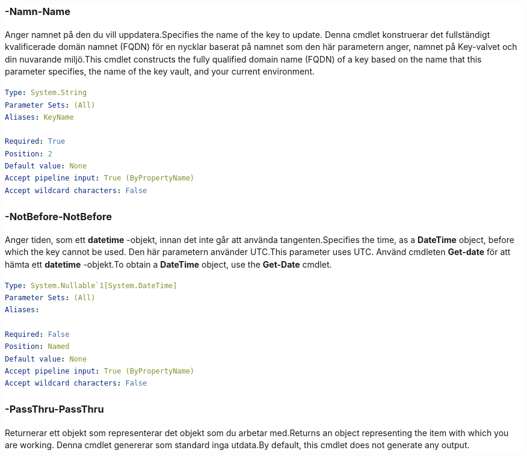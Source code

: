 ### <span data-ttu-id="1e946-144">-Namn</span><span class="sxs-lookup"><span data-stu-id="1e946-144">-Name</span></span>
<span data-ttu-id="1e946-145">Anger namnet på den du vill uppdatera.</span><span class="sxs-lookup"><span data-stu-id="1e946-145">Specifies the name of the key to update.</span></span> <span data-ttu-id="1e946-146">Denna cmdlet konstruerar det fullständigt kvalificerade domän namnet (FQDN) för en nycklar baserat på namnet som den här parametern anger, namnet på Key-valvet och din nuvarande miljö.</span><span class="sxs-lookup"><span data-stu-id="1e946-146">This cmdlet constructs the fully qualified domain name (FQDN) of a key based on the name that this parameter specifies, the name of the key vault, and your current environment.</span></span>

```yaml
Type: System.String
Parameter Sets: (All)
Aliases: KeyName

Required: True
Position: 2
Default value: None
Accept pipeline input: True (ByPropertyName)
Accept wildcard characters: False
```

### <span data-ttu-id="1e946-147">-NotBefore</span><span class="sxs-lookup"><span data-stu-id="1e946-147">-NotBefore</span></span>
<span data-ttu-id="1e946-148">Anger tiden, som ett **datetime** -objekt, innan det inte går att använda tangenten.</span><span class="sxs-lookup"><span data-stu-id="1e946-148">Specifies the time, as a **DateTime** object, before which the key cannot be used.</span></span>
<span data-ttu-id="1e946-149">Den här parametern använder UTC.</span><span class="sxs-lookup"><span data-stu-id="1e946-149">This parameter uses UTC.</span></span>
<span data-ttu-id="1e946-150">Använd cmdleten **Get-date** för att hämta ett **datetime** -objekt.</span><span class="sxs-lookup"><span data-stu-id="1e946-150">To obtain a **DateTime** object, use the **Get-Date** cmdlet.</span></span>

```yaml
Type: System.Nullable`1[System.DateTime]
Parameter Sets: (All)
Aliases: 

Required: False
Position: Named
Default value: None
Accept pipeline input: True (ByPropertyName)
Accept wildcard characters: False
```

### <span data-ttu-id="1e946-151">-PassThru</span><span class="sxs-lookup"><span data-stu-id="1e946-151">-PassThru</span></span>
<span data-ttu-id="1e946-152">Returnerar ett objekt som representerar det objekt som du arbetar med.</span><span class="sxs-lookup"><span data-stu-id="1e946-152">Returns an object representing the item with which you are working.</span></span>
<span data-ttu-id="1e946-153">Denna cmdlet genererar som standard inga utdata.</span><span class="sxs-lookup"><span data-stu-id="1e946-153">By default, this cmdlet does not generate any output.</span></span>
